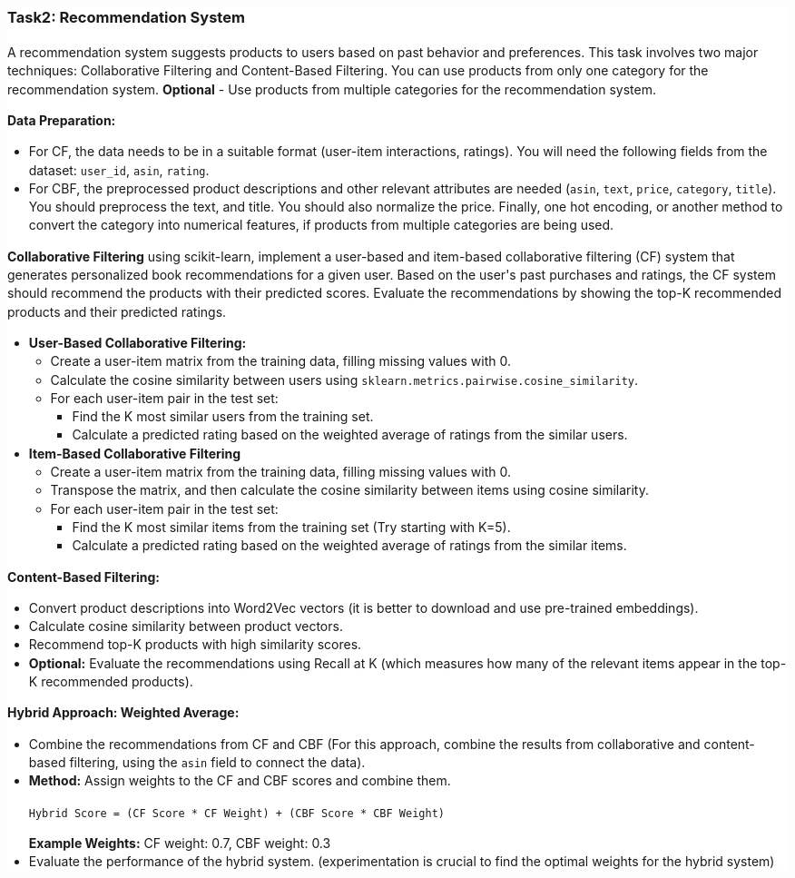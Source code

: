 ### Task2: Recommendation System

A recommendation system suggests products to users based on past behavior and preferences. This task involves two major techniques: Collaborative Filtering and Content-Based Filtering. You can use products from only one category for the recommendation system. **Optional** - Use products from multiple categories for the recommendation system.

**Data Preparation:**

  * For CF, the data needs to be in a suitable format (user-item interactions, ratings). You will need the following fields from the dataset: `user_id`, `asin`, `rating`.
  * For CBF, the preprocessed product descriptions and other relevant attributes are needed (`asin`, `text`, `price`, `category`, `title`). You should preprocess the text, and title. You should also normalize the price. Finally, one hot encoding, or another method to convert the category into numerical features, if products from multiple categories are being used.

**Collaborative Filtering** using scikit-learn, implement a user-based and item-based collaborative filtering (CF) system that generates personalized book recommendations for a given user. Based on the user's past purchases and ratings, the CF system should recommend the products with their predicted scores. Evaluate the recommendations by showing the top-K recommended products and their predicted ratings.

  * **User-Based Collaborative Filtering:**
    * Create a user-item matrix from the training data, filling missing values with 0.
    * Calculate the cosine similarity between users using `sklearn.metrics.pairwise.cosine_similarity`.
    * For each user-item pair in the test set:
        * Find the K most similar users from the training set.
        * Calculate a predicted rating based on the weighted average of ratings from the similar users.
  * **Item-Based Collaborative Filtering**
    * Create a user-item matrix from the training data, filling missing values with 0.
    * Transpose the matrix, and then calculate the cosine similarity between items using cosine similarity.
    * For each user-item pair in the test set:
        * Find the K most similar items from the training set (Try starting with K=5).
        * Calculate a predicted rating based on the weighted average of ratings from the similar items.

**Content-Based Filtering:**

  * Convert product descriptions into Word2Vec vectors (it is better to download and use pre-trained embeddings).
  * Calculate cosine similarity between product vectors.
  * Recommend top-K products with high similarity scores.
  * **Optional:** Evaluate the recommendations using Recall at K (which measures how many of the relevant items appear in the top-K recommended products).

**Hybrid Approach: Weighted Average:**

  * Combine the recommendations from CF and CBF (For this approach, combine the results from collaborative and content-based filtering, using the `asin` field to connect the data).
  * **Method:** Assign weights to the CF and CBF scores and combine them.
    ```
    Hybrid Score = (CF Score * CF Weight) + (CBF Score * CBF Weight)
    ```
    **Example Weights:** CF weight: 0.7, CBF weight: 0.3
  * Evaluate the performance of the hybrid system. (experimentation is crucial to find the optimal weights for the hybrid system)
